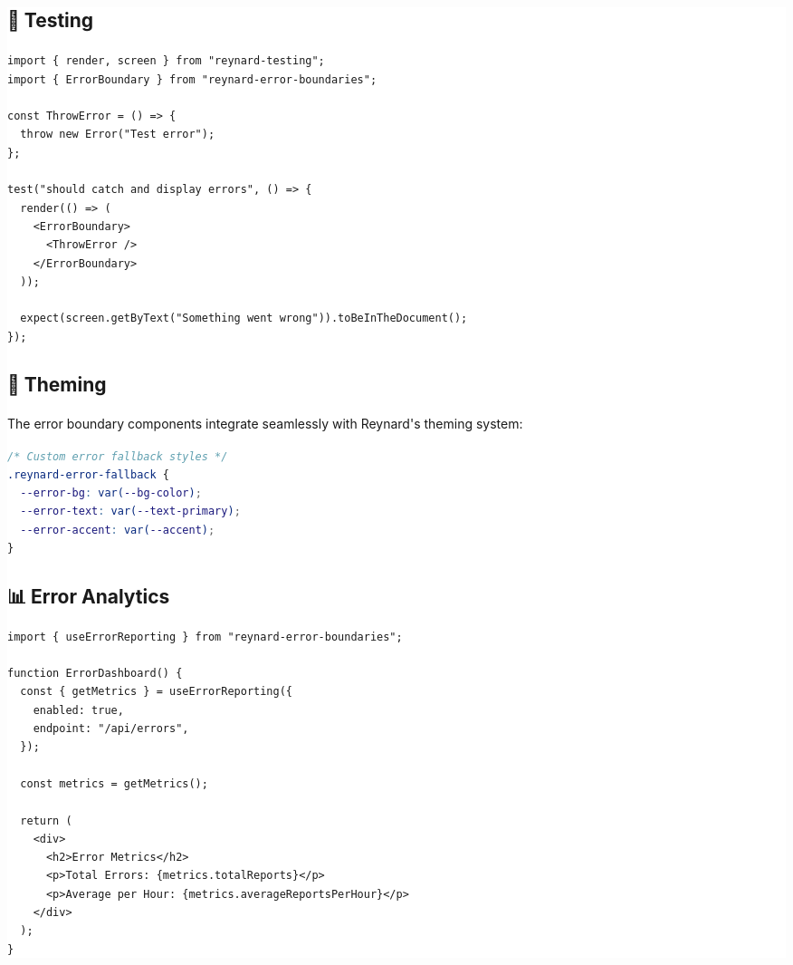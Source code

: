 ## 🧪 Testing

```tsx
import { render, screen } from "reynard-testing";
import { ErrorBoundary } from "reynard-error-boundaries";

const ThrowError = () => {
  throw new Error("Test error");
};

test("should catch and display errors", () => {
  render(() => (
    <ErrorBoundary>
      <ThrowError />
    </ErrorBoundary>
  ));

  expect(screen.getByText("Something went wrong")).toBeInTheDocument();
});
```

## 🎨 Theming

The error boundary components integrate seamlessly with Reynard's theming system:

```css
/* Custom error fallback styles */
.reynard-error-fallback {
  --error-bg: var(--bg-color);
  --error-text: var(--text-primary);
  --error-accent: var(--accent);
}
```

## 📊 Error Analytics

```tsx
import { useErrorReporting } from "reynard-error-boundaries";

function ErrorDashboard() {
  const { getMetrics } = useErrorReporting({
    enabled: true,
    endpoint: "/api/errors",
  });

  const metrics = getMetrics();

  return (
    <div>
      <h2>Error Metrics</h2>
      <p>Total Errors: {metrics.totalReports}</p>
      <p>Average per Hour: {metrics.averageReportsPerHour}</p>
    </div>
  );
}
```
